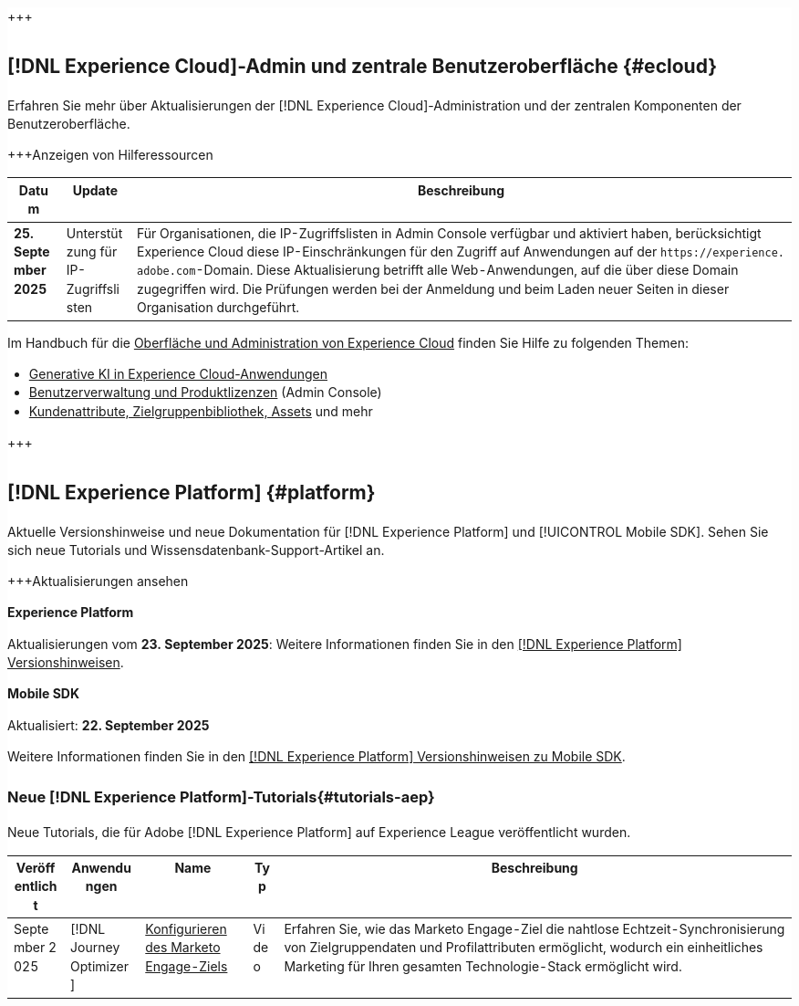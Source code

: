 +++

## [!DNL Experience Cloud]-Admin und zentrale Benutzeroberfläche {#ecloud}

Erfahren Sie mehr über Aktualisierungen der [!DNL Experience Cloud]-Administration und der zentralen Komponenten der Benutzeroberfläche.

+++Anzeigen von Hilferessourcen

| Datum | Update | Beschreibung |
| -----------| -----------| ---------- |
| **25. September 2025** | Unterstützung für IP-Zugriffslisten | Für Organisationen, die IP-Zugriffslisten in Admin Console verfügbar und aktiviert haben, berücksichtigt Experience Cloud diese IP-Einschränkungen für den Zugriff auf Anwendungen auf der `https://experience.adobe.com`-Domain. Diese Aktualisierung betrifft alle Web-Anwendungen, auf die über diese Domain zugegriffen wird. Die Prüfungen werden bei der Anmeldung und beim Laden neuer Seiten in dieser Organisation durchgeführt. |

Im Handbuch für die [Oberfläche und Administration von Experience Cloud](https://experienceleague.adobe.com/de/docs/core-services/interface/experience-cloud) finden Sie Hilfe zu folgenden Themen:

* [Generative KI in Experience Cloud-Anwendungen](https://experienceleague.adobe.com/de/docs/core-services/interface/features/generative-ai)
* [Benutzerverwaltung und Produktlizenzen](https://experienceleague.adobe.com/de/docs/core-services/interface/administration/admin-console) (Admin Console)
* [Kundenattribute, Zielgruppenbibliothek, Assets](https://experienceleague.adobe.com/de/docs/core-services/interface/services/overview) und mehr

+++

## [!DNL Experience Platform] {#platform}

Aktuelle Versionshinweise und neue Dokumentation für [!DNL Experience Platform] und [!UICONTROL Mobile SDK]. Sehen Sie sich neue Tutorials und Wissensdatenbank-Support-Artikel an.

+++Aktualisierungen ansehen

**Experience Platform**

Aktualisierungen vom **23. September 2025**: Weitere Informationen finden Sie in den [[!DNL Experience Platform] Versionshinweisen](https://experienceleague.adobe.com/de/docs/experience-platform/release-notes/latest).

**Mobile SDK**

Aktualisiert: **22. September 2025**

Weitere Informationen finden Sie in den [[!DNL Experience Platform] Versionshinweisen zu Mobile SDK](https://developer.adobe.com/client-sdks/documentation/release-notes/).

### Neue [!DNL Experience Platform]-Tutorials{#tutorials-aep}

Neue Tutorials, die für Adobe [!DNL Experience Platform] auf Experience League veröffentlicht wurden.

| Veröffentlicht | Anwendungen | Name | Typ | Beschreibung |
| ----------| ---------- | ---------- | ---------- |---------- |
| September 2025 | [!DNL Journey Optimizer] | [Konfigurieren des Marketo Engage-Ziels](https://experienceleague.adobe.com/de/docs/platform-learn/tutorials/destinations/configure-the-marketo-destination) | Video | Erfahren Sie, wie das Marketo Engage-Ziel die nahtlose Echtzeit-Synchronisierung von Zielgruppendaten und Profilattributen ermöglicht, wodurch ein einheitliches Marketing für Ihren gesamten Technologie-Stack ermöglicht wird. |
